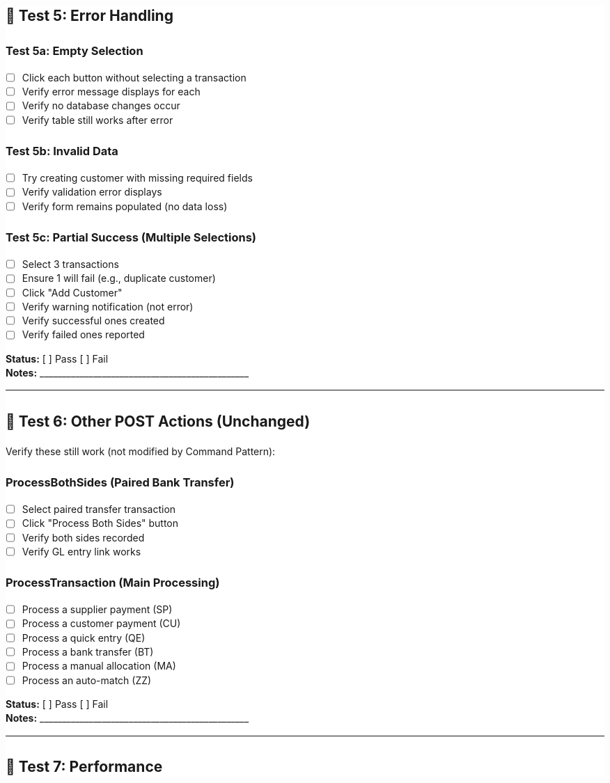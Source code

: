 
## 🧪 Test 5: Error Handling

### Test 5a: Empty Selection
- [ ] Click each button without selecting a transaction
- [ ] Verify error message displays for each
- [ ] Verify no database changes occur
- [ ] Verify table still works after error

### Test 5b: Invalid Data
- [ ] Try creating customer with missing required fields
- [ ] Verify validation error displays
- [ ] Verify form remains populated (no data loss)

### Test 5c: Partial Success (Multiple Selections)
- [ ] Select 3 transactions
- [ ] Ensure 1 will fail (e.g., duplicate customer)
- [ ] Click "Add Customer"
- [ ] Verify warning notification (not error)
- [ ] Verify successful ones created
- [ ] Verify failed ones reported

**Status:** [ ] Pass [ ] Fail  
**Notes:** _______________________________________________

---

## 🧪 Test 6: Other POST Actions (Unchanged)

Verify these still work (not modified by Command Pattern):

### ProcessBothSides (Paired Bank Transfer)
- [ ] Select paired transfer transaction
- [ ] Click "Process Both Sides" button
- [ ] Verify both sides recorded
- [ ] Verify GL entry link works

### ProcessTransaction (Main Processing)
- [ ] Process a supplier payment (SP)
- [ ] Process a customer payment (CU)
- [ ] Process a quick entry (QE)
- [ ] Process a bank transfer (BT)
- [ ] Process a manual allocation (MA)
- [ ] Process an auto-match (ZZ)

**Status:** [ ] Pass [ ] Fail  
**Notes:** _______________________________________________

---

## 🧪 Test 7: Performance

